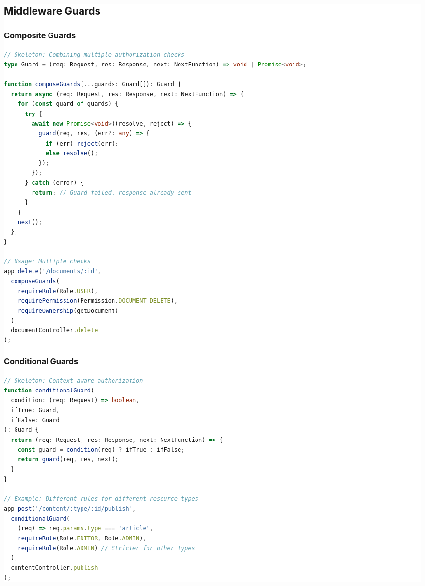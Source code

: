 ## Middleware Guards

### Composite Guards
```typescript
// Skeleton: Combining multiple authorization checks
type Guard = (req: Request, res: Response, next: NextFunction) => void | Promise<void>;

function composeGuards(...guards: Guard[]): Guard {
  return async (req: Request, res: Response, next: NextFunction) => {
    for (const guard of guards) {
      try {
        await new Promise<void>((resolve, reject) => {
          guard(req, res, (err?: any) => {
            if (err) reject(err);
            else resolve();
          });
        });
      } catch (error) {
        return; // Guard failed, response already sent
      }
    }
    next();
  };
}

// Usage: Multiple checks
app.delete('/documents/:id',
  composeGuards(
    requireRole(Role.USER),
    requirePermission(Permission.DOCUMENT_DELETE),
    requireOwnership(getDocument)
  ),
  documentController.delete
);
```

### Conditional Guards
```typescript
// Skeleton: Context-aware authorization
function conditionalGuard(
  condition: (req: Request) => boolean,
  ifTrue: Guard,
  ifFalse: Guard
): Guard {
  return (req: Request, res: Response, next: NextFunction) => {
    const guard = condition(req) ? ifTrue : ifFalse;
    return guard(req, res, next);
  };
}

// Example: Different rules for different resource types
app.post('/content/:type/:id/publish',
  conditionalGuard(
    (req) => req.params.type === 'article',
    requireRole(Role.EDITOR, Role.ADMIN),
    requireRole(Role.ADMIN) // Stricter for other types
  ),
  contentController.publish
);
```
